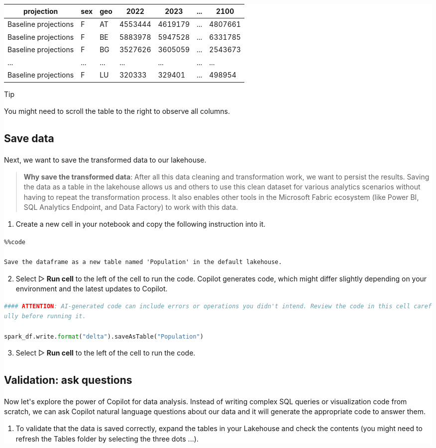 |          projection|sex|geo|    2022|    2023|     ...|    2100|
|--------------------|---|---|--------|--------|--------|--------| 
|Baseline projections|  F| AT| 4553444| 4619179|     ...| 4807661|
|Baseline projections|  F| BE| 5883978| 5947528|     ...| 6331785|
|Baseline projections|  F| BG| 3527626| 3605059|     ...| 2543673|
|...                 |...|...|     ...|     ...|     ...|     ...|
|Baseline projections|  F| LU|  320333|  329401|     ...|  498954|

>[!TIP]
> You might need to scroll the table to the right to observe all columns.

## Save data

Next, we want to save the transformed data to our lakehouse. 

> **Why save the transformed data**: After all this data cleaning and transformation work, we want to persist the results. Saving the data as a table in the lakehouse allows us and others to use this clean dataset for various analytics scenarios without having to repeat the transformation process. It also enables other tools in the Microsoft Fabric ecosystem (like Power BI, SQL Analytics Endpoint, and Data Factory) to work with this data.

1. Create a new cell in your notebook and copy the following instruction into it.

```plaintext
%%code

Save the dataframe as a new table named 'Population' in the default lakehouse.
```

2. Select ▷ **Run cell** to the left of the cell to run the code. Copilot generates code, which might differ slightly depending on your environment and the latest updates to Copilot.

```python
#### ATTENTION: AI-generated code can include errors or operations you didn't intend. Review the code in this cell carefully before running it.

spark_df.write.format("delta").saveAsTable("Population")
```

3. Select ▷ **Run cell** to the left of the cell to run the code.

## Validation: ask questions

Now let's explore the power of Copilot for data analysis. Instead of writing complex SQL queries or visualization code from scratch, we can ask Copilot natural language questions about our data and it will generate the appropriate code to answer them.

1. To validate that the data is saved correctly, expand the tables in your Lakehouse and check the contents (you might need to refresh the Tables folder by selecting the three dots ...). 
